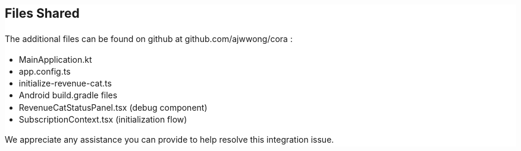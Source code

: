 ```typescript
```

## Files Shared

The additional files can be found on github at github.com/ajwwong/cora :
- MainApplication.kt
- app.config.ts
- initialize-revenue-cat.ts
- Android build.gradle files
- RevenueCatStatusPanel.tsx (debug component)
- SubscriptionContext.tsx (initialization flow)


We appreciate any assistance you can provide to help resolve this integration issue.